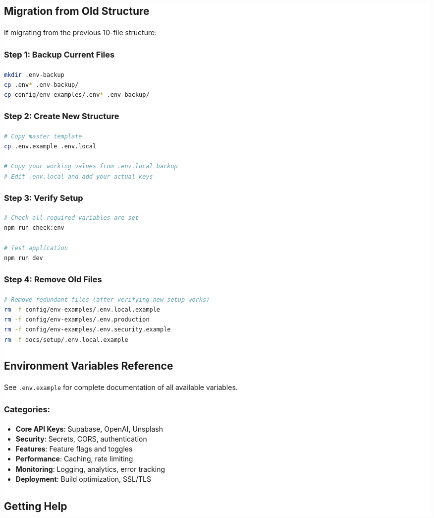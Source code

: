 ## Migration from Old Structure

If migrating from the previous 10-file structure:

### Step 1: Backup Current Files
```bash
mkdir .env-backup
cp .env* .env-backup/
cp config/env-examples/.env* .env-backup/
```

### Step 2: Create New Structure
```bash
# Copy master template
cp .env.example .env.local

# Copy your working values from .env.local backup
# Edit .env.local and add your actual keys
```

### Step 3: Verify Setup
```bash
# Check all required variables are set
npm run check:env

# Test application
npm run dev
```

### Step 4: Remove Old Files
```bash
# Remove redundant files (after verifying new setup works)
rm -f config/env-examples/.env.local.example
rm -f config/env-examples/.env.production
rm -f config/env-examples/.env.security.example
rm -f docs/setup/.env.local.example
```

## Environment Variables Reference

See `.env.example` for complete documentation of all available variables.

### Categories:
- **Core API Keys**: Supabase, OpenAI, Unsplash
- **Security**: Secrets, CORS, authentication
- **Features**: Feature flags and toggles
- **Performance**: Caching, rate limiting
- **Monitoring**: Logging, analytics, error tracking
- **Deployment**: Build optimization, SSL/TLS

## Getting Help
